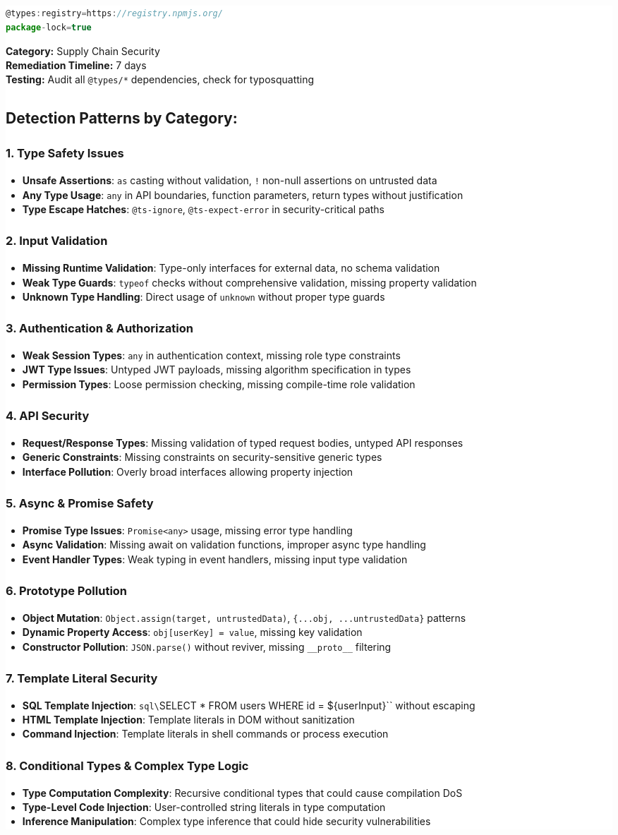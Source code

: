 ```typescript
@types:registry=https://registry.npmjs.org/
package-lock=true
```
**Category:** Supply Chain Security  
**Remediation Timeline:** 7 days  
**Testing:** Audit all `@types/*` dependencies, check for typosquatting

## Detection Patterns by Category:

### 1. Type Safety Issues
- **Unsafe Assertions**: `as` casting without validation, `!` non-null assertions on untrusted data
- **Any Type Usage**: `any` in API boundaries, function parameters, return types without justification
- **Type Escape Hatches**: `@ts-ignore`, `@ts-expect-error` in security-critical paths

### 2. Input Validation
- **Missing Runtime Validation**: Type-only interfaces for external data, no schema validation
- **Weak Type Guards**: `typeof` checks without comprehensive validation, missing property validation
- **Unknown Type Handling**: Direct usage of `unknown` without proper type guards

### 3. Authentication & Authorization
- **Weak Session Types**: `any` in authentication context, missing role type constraints
- **JWT Type Issues**: Untyped JWT payloads, missing algorithm specification in types
- **Permission Types**: Loose permission checking, missing compile-time role validation

### 4. API Security
- **Request/Response Types**: Missing validation of typed request bodies, untyped API responses
- **Generic Constraints**: Missing constraints on security-sensitive generic types
- **Interface Pollution**: Overly broad interfaces allowing property injection

### 5. Async & Promise Safety
- **Promise Type Issues**: `Promise<any>` usage, missing error type handling
- **Async Validation**: Missing await on validation functions, improper async type handling
- **Event Handler Types**: Weak typing in event handlers, missing input type validation

### 6. Prototype Pollution
- **Object Mutation**: `Object.assign(target, untrustedData)`, `{...obj, ...untrustedData}` patterns
- **Dynamic Property Access**: `obj[userKey] = value`, missing key validation
- **Constructor Pollution**: `JSON.parse()` without reviver, missing `__proto__` filtering

### 7. Template Literal Security
- **SQL Template Injection**: `sql\`SELECT * FROM users WHERE id = ${userInput}\`` without escaping
- **HTML Template Injection**: Template literals in DOM without sanitization
- **Command Injection**: Template literals in shell commands or process execution

### 8. Conditional Types & Complex Type Logic
- **Type Computation Complexity**: Recursive conditional types that could cause compilation DoS
- **Type-Level Code Injection**: User-controlled string literals in type computation
- **Inference Manipulation**: Complex type inference that could hide security vulnerabilities
